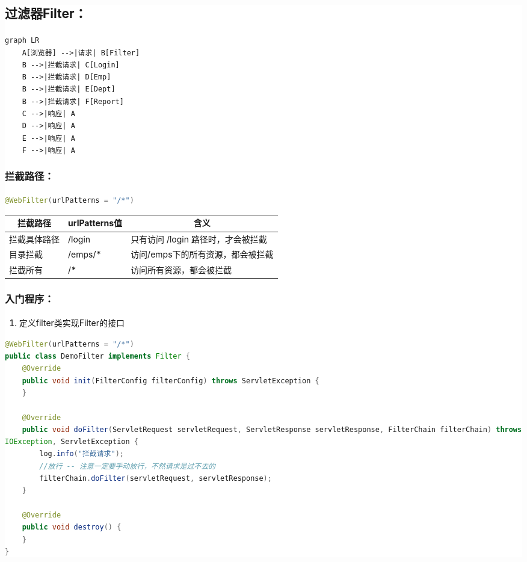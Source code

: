## 过滤器Filter：

```mermaid
graph LR
    A[浏览器] -->|请求| B[Filter]
    B -->|拦截请求| C[Login]
    B -->|拦截请求| D[Emp]
    B -->|拦截请求| E[Dept]
    B -->|拦截请求| F[Report]
    C -->|响应| A
    D -->|响应| A
    E -->|响应| A
    F -->|响应| A
```

### 拦截路径：

```java
@WebFilter(urlPatterns = "/*")
```

| 拦截路径   | urlPatterns值  | 含义                                       |
|------------|----------------|--------------------------------------------|
| 拦截具体路径 | /login         | 只有访问 /login 路径时，才会被拦截         |
| 目录拦截   | /emps/*        | 访问/emps下的所有资源，都会被拦截           |
| 拦截所有   | /*             | 访问所有资源，都会被拦截                    |

### 入门程序：

1. 定义filter类实现Filter的接口

```java
@WebFilter(urlPatterns = "/*")
public class DemoFilter implements Filter {
    @Override
    public void init(FilterConfig filterConfig) throws ServletException {
    }

    @Override
    public void doFilter(ServletRequest servletRequest, ServletResponse servletResponse, FilterChain filterChain) throws IOException, ServletException {
        log.info("拦截请求");
        //放行 -- 注意一定要手动放行，不然请求是过不去的
        filterChain.doFilter(servletRequest, servletResponse);
    }

    @Override
    public void destroy() {
    }
}
```
